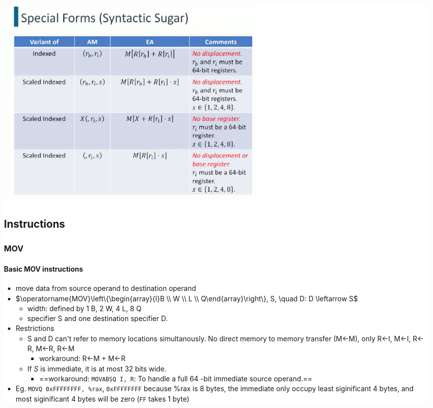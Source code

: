 <img src="Week4_Register_Machines.assets/image-20210915102003545.png" alt="image-20210915102003545" style="zoom: 67%;" />

## Instructions

### MOV

#### Basic MOV instructions

- move data from source operand to destination operand
- $\operatorname{MOV}\left\{\begin{array}{l}B \\ W \\ L \\ Q\end{array}\right\}, S, \quad D: D \leftarrow S$
  - width: defined by 1 B, 2 W, 4 L, 8 Q
  - specifier $\mathrm{S}$ and one destination specifier D.
- Restrictions
  - $\mathrm{S}$ and D can't refer to memory locations simultanously. No direct memory to memory transfer (M<-M), only R<-I, M<-I, R<-R, M<-R, R<-M
    - workaround:  R<-M + M<-R
  - If $S$ is immediate, it is at most 32 bits wide.
    - ==workaround: `MOVABSQ I, R`: To handle a full 64 -bit immediate source operand.==
- Eg. `MOVQ 0xFFFFFFFF, %rax`, `0xFFFFFFFF` because %rax is 8 bytes, the immediate only occupy least siginificant 4 bytes, and most siginificant 4 bytes will be zero (`FF` takes 1 byte)
